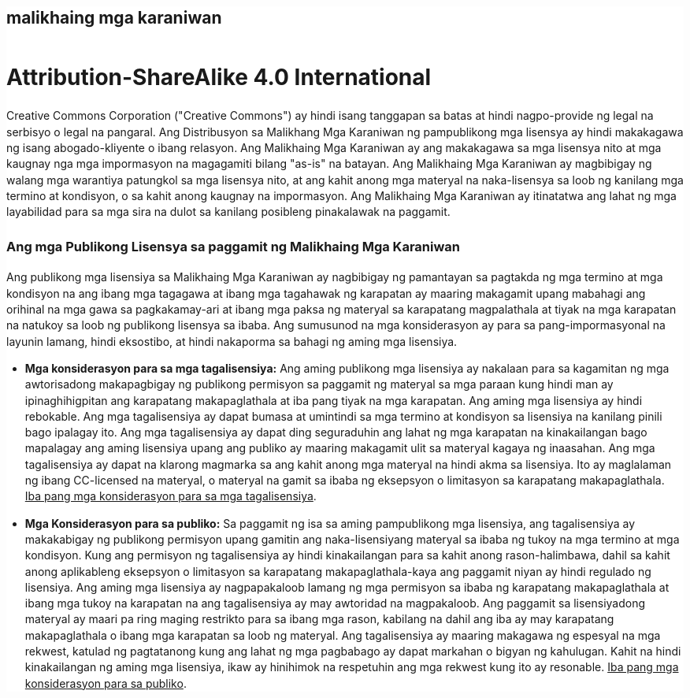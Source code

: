 ## malikhaing mga karaniwan

# Attribution-ShareAlike 4.0 International

Creative Commons Corporation ("Creative Commons") ay hindi isang tanggapan sa batas at hindi nagpo-provide ng legal na serbisyo o legal na pangaral. Ang Distribusyon sa Malikhang Mga Karaniwan ng pampublikong mga lisensya ay hindi makakagawa ng isang abogado-kliyente o ibang relasyon. Ang Malikhaing Mga Karaniwan ay ang makakagawa sa mga lisensya nito at mga kaugnay nga mga impormasyon na magagamiti bilang "as-is" na batayan. Ang Malikhaing Mga Karaniwan ay magbibigay ng walang mga warantiya patungkol sa mga lisensya nito, at ang kahit anong mga materyal na naka-lisensya sa loob ng kanilang mga termino at kondisyon, o sa kahit anong kaugnay na impormasyon. Ang Malikhaing Mga Karaniwan ay itinatatwa ang lahat ng mga layabilidad para sa mga sira na dulot sa kanilang posibleng pinakalawak na paggamit.

### Ang mga Publikong Lisensya sa paggamit ng Malikhaing Mga Karaniwan

Ang publikong mga lisensiya sa Malikhaing Mga Karaniwan ay nagbibigay ng pamantayan sa pagtakda ng mga termino at mga kondisyon na ang ibang mga tagagawa at ibang mga tagahawak ng karapatan ay maaring makagamit upang mabahagi ang orihinal na mga gawa sa pagkakamay-ari at ibang mga paksa ng materyal sa karapatang magpalathala at tiyak na mga karapatan na natukoy sa loob ng publikong lisensya sa ibaba. Ang sumusunod na mga konsiderasyon ay para sa pang-impormasyonal na layunin lamang, hindi eksostibo, at hindi nakaporma sa bahagi ng aming mga lisensiya.

* **Mga konsiderasyon para sa mga tagalisensiya:** Ang aming publikong mga lisensiya ay nakalaan para sa kagamitan ng mga awtorisadong makapagbigay ng publikong permisyon sa paggamit ng materyal sa mga paraan kung hindi man ay ipinaghihigpitan ang karapatang makapaglathala at iba pang tiyak na mga karapatan. Ang aming mga lisensiya ay hindi rebokable. Ang mga tagalisensiya ay dapat bumasa at umintindi sa mga termino at kondisyon sa lisensiya na kanilang pinili bago ipalagay ito. Ang mga tagalisensiya ay dapat ding seguraduhin ang lahat ng mga karapatan na kinakailangan bago mapalagay ang aming lisensiya upang ang publiko ay maaring makagamit ulit sa materyal kagaya ng inaasahan. Ang mga tagalisensiya ay dapat na klarong magmarka sa ang kahit anong mga materyal na hindi akma sa lisensiya. Ito ay maglalaman ng ibang CC-licensed na materyal, o materyal na gamit sa ibaba ng eksepsyon o limitasyon sa karapatang makapaglathala. [Iba pang mga konsiderasyon para sa mga tagalisensiya](http://wiki.creativecommons.org/Considerations_for_licensors_and_licensees#Considerations_for_licensors).

* **Mga Konsiderasyon para sa publiko:** Sa paggamit ng isa sa aming pampublikong mga lisensiya, ang tagalisensiya ay makakabigay ng publikong permisyon upang gamitin ang naka-lisensiyang materyal sa ibaba ng tukoy na mga termino at mga kondisyon. Kung ang permisyon ng tagalisensiya ay hindi kinakailangan para sa kahit anong rason-halimbawa, dahil sa kahit anong aplikableng eksepsyon o limitasyon sa karapatang makapaglathala-kaya ang paggamit niyan ay hindi regulado ng lisensiya. Ang aming mga lisensiya ay nagpapakaloob lamang ng mga permisyon sa ibaba ng karapatang makapaglathala at ibang mga tukoy na karapatan na ang tagalisensiya ay may awtoridad na magpakaloob. Ang paggamit sa lisensiyadong materyal ay maari pa ring maging restrikto para sa ibang mga rason, kabilang na dahil ang iba ay may karapatang makapaglathala o ibang mga karapatan sa loob ng materyal. Ang tagalisensiya ay maaring makagawa ng espesyal na mga rekwest, katulad ng pagtatanong kung ang lahat ng mga pagbabago ay dapat markahan o bigyan ng kahulugan. Kahit na hindi kinakailangan ng aming mga lisensiya, ikaw ay hinihimok na respetuhin ang mga rekwest kung ito ay resonable. [Iba pang mga konsiderasyon para sa publiko](http://wiki.creativecommons.org/Considerations_for_licensors_and_licensees#Considerations_for_licensees).
